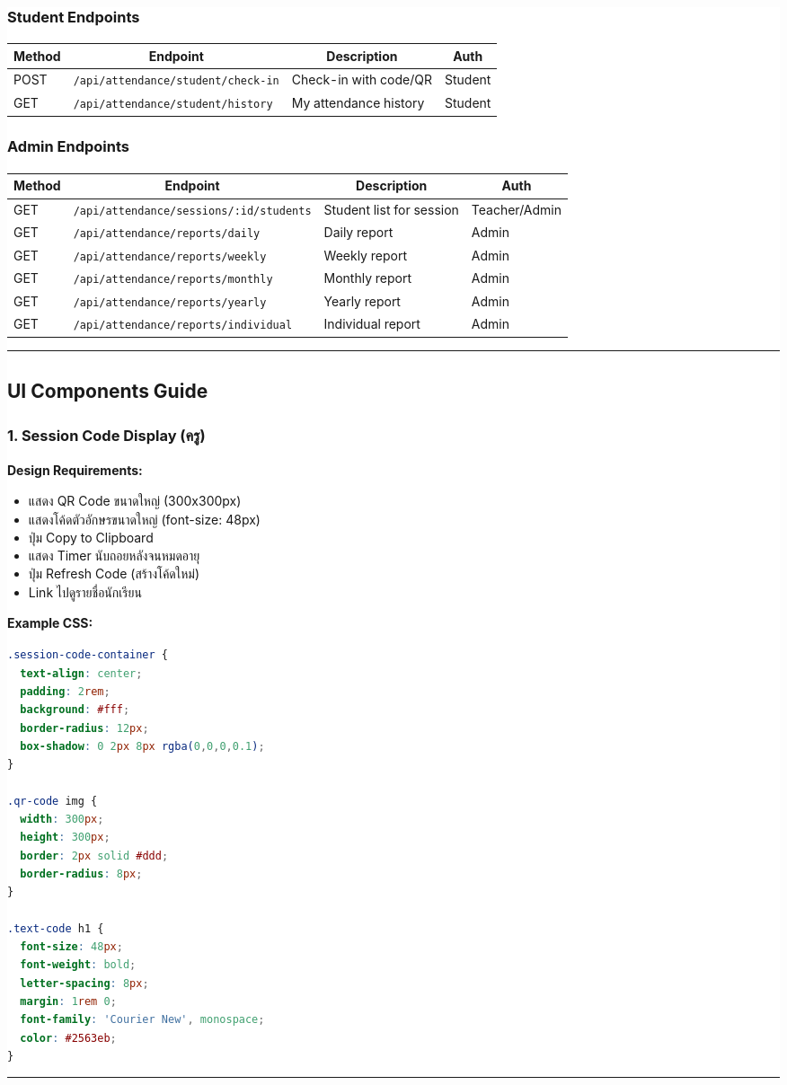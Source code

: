 ### Student Endpoints

| Method | Endpoint | Description | Auth |
|--------|----------|-------------|------|
| POST | `/api/attendance/student/check-in` | Check-in with code/QR | Student |
| GET | `/api/attendance/student/history` | My attendance history | Student |

### Admin Endpoints

| Method | Endpoint | Description | Auth |
|--------|----------|-------------|------|
| GET | `/api/attendance/sessions/:id/students` | Student list for session | Teacher/Admin |
| GET | `/api/attendance/reports/daily` | Daily report | Admin |
| GET | `/api/attendance/reports/weekly` | Weekly report | Admin |
| GET | `/api/attendance/reports/monthly` | Monthly report | Admin |
| GET | `/api/attendance/reports/yearly` | Yearly report | Admin |
| GET | `/api/attendance/reports/individual` | Individual report | Admin |

---

## UI Components Guide

### 1. Session Code Display (ครู)

**Design Requirements:**
- แสดง QR Code ขนาดใหญ่ (300x300px)
- แสดงโค้ดตัวอักษรขนาดใหญ่ (font-size: 48px)
- ปุ่ม Copy to Clipboard
- แสดง Timer นับถอยหลังจนหมดอายุ
- ปุ่ม Refresh Code (สร้างโค้ดใหม่)
- Link ไปดูรายชื่อนักเรียน

**Example CSS:**
```css
.session-code-container {
  text-align: center;
  padding: 2rem;
  background: #fff;
  border-radius: 12px;
  box-shadow: 0 2px 8px rgba(0,0,0,0.1);
}

.qr-code img {
  width: 300px;
  height: 300px;
  border: 2px solid #ddd;
  border-radius: 8px;
}

.text-code h1 {
  font-size: 48px;
  font-weight: bold;
  letter-spacing: 8px;
  margin: 1rem 0;
  font-family: 'Courier New', monospace;
  color: #2563eb;
}
```

---
